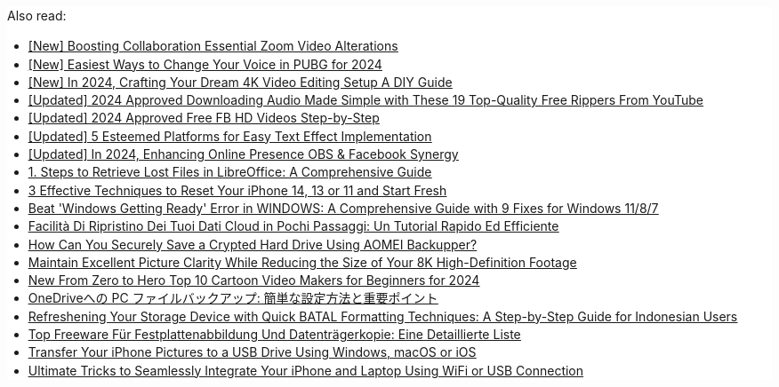 <ins class="adsbygoogle"
     style="display:block"
     data-ad-client="ca-pub-7571918770474297"
     data-ad-slot="8358498916"
     data-ad-format="auto"
     data-full-width-responsive="true"></ins>

<span class="atpl-alsoreadstyle">Also read:</span>
<div><ul>
<li><a href="https://fox-blue.techidaily.com/new-boosting-collaboration-essential-zoom-video-alterations/"><u>[New] Boosting Collaboration Essential Zoom Video Alterations</u></a></li>
<li><a href="https://fox-access.techidaily.com/new-easiest-ways-to-change-your-voice-in-pubg-for-2024/"><u>[New] Easiest Ways to Change Your Voice in PUBG for 2024</u></a></li>
<li><a href="https://fox-hovers.techidaily.com/new-in-2024-crafting-your-dream-4k-video-editing-setup-a-diy-guide/"><u>[New] In 2024, Crafting Your Dream 4K Video Editing Setup A DIY Guide</u></a></li>
<li><a href="https://youtube-docs.techidaily.com/ed-2024-approved-downloading-audio-made-simple-with-these-19-top-quality-free-rippers-from-youtube/"><u>[Updated] 2024 Approved Downloading Audio Made Simple with These 19 Top-Quality Free Rippers From YouTube</u></a></li>
<li><a href="https://facebook-clips.techidaily.com/updated-2024-approved-free-fb-hd-videos-step-by-step/"><u>[Updated] 2024 Approved Free FB HD Videos Step-by-Step</u></a></li>
<li><a href="https://extra-resources.techidaily.com/updated-5-esteemed-platforms-for-easy-text-effect-implementation/"><u>[Updated] 5 Esteemed Platforms for Easy Text Effect Implementation</u></a></li>
<li><a href="https://screen-recording.techidaily.com/updated-in-2024-enhancing-online-presence-obs-and-facebook-synergy/"><u>[Updated] In 2024, Enhancing Online Presence OBS & Facebook Synergy</u></a></li>
<li><a href="https://win-deluxe.techidaily.com/1-steps-to-retrieve-lost-files-in-libreoffice-a-comprehensive-guide/"><u>1. Steps to Retrieve Lost Files in LibreOffice: A Comprehensive Guide</u></a></li>
<li><a href="https://win-deluxe.techidaily.com/3-effective-techniques-to-reset-your-iphone-14-13-or-11-and-start-fresh/"><u>3 Effective Techniques to Reset Your iPhone 14, 13 or 11 and Start Fresh</u></a></li>
<li><a href="https://win-deluxe.techidaily.com/beat-windows-getting-ready-error-in-windows-a-comprehensive-guide-with-9-fixes-for-windows-1187/"><u>Beat 'Windows Getting Ready' Error in WINDOWS: A Comprehensive Guide with 9 Fixes for Windows 11/8/7</u></a></li>
<li><a href="https://win-deluxe.techidaily.com/facilita-di-ripristino-dei-tuoi-dati-cloud-in-pochi-passaggi-un-tutorial-rapido-ed-efficiente/"><u>Facilità Di Ripristino Dei Tuoi Dati Cloud in Pochi Passaggi: Un Tutorial Rapido Ed Efficiente</u></a></li>
<li><a href="https://win-deluxe.techidaily.com/how-can-you-securely-save-a-crypted-hard-drive-using-aomei-backupper/"><u>How Can You Securely Save a Crypted Hard Drive Using AOMEI Backupper?</u></a></li>
<li><a href="https://vp-tips.techidaily.com/maintain-excellent-picture-clarity-while-reducing-the-size-of-your-8k-high-definition-footage/"><u>Maintain Excellent Picture Clarity While Reducing the Size of Your 8K High-Definition Footage</u></a></li>
<li><a href="https://ai-video-tools.techidaily.com/new-from-zero-to-hero-top-10-cartoon-video-makers-for-beginners-for-2024/"><u>New From Zero to Hero Top 10 Cartoon Video Makers for Beginners for 2024</u></a></li>
<li><a href="https://discover-community.techidaily.com/onedrive-pc/"><u>OneDriveへの PC ファイルバックアップ: 簡単な設定方法と重要ポイント</u></a></li>
<li><a href="https://win-deluxe.techidaily.com/refreshening-your-storage-device-with-quick-batal-formatting-techniques-a-step-by-step-guide-for-indonesian-users/"><u>Refreshening Your Storage Device with Quick BATAL Formatting Techniques: A Step-by-Step Guide for Indonesian Users</u></a></li>
<li><a href="https://win-deluxe.techidaily.com/top-freeware-fur-festplattenabbildung-und-datentragerkopie-eine-detaillierte-liste/"><u>Top Freeware Für Festplattenabbildung Und Datenträgerkopie: Eine Detaillierte Liste</u></a></li>
<li><a href="https://win-deluxe.techidaily.com/transfer-your-iphone-pictures-to-a-usb-drive-using-windows-macos-or-ios/"><u>Transfer Your iPhone Pictures to a USB Drive Using Windows, macOS or iOS</u></a></li>
<li><a href="https://win-deluxe.techidaily.com/ultimate-tricks-to-seamlessly-integrate-your-iphone-and-laptop-using-wifi-or-usb-connection/"><u>Ultimate Tricks to Seamlessly Integrate Your iPhone and Laptop Using WiFi or USB Connection</u></a></li>
</ul></div>

